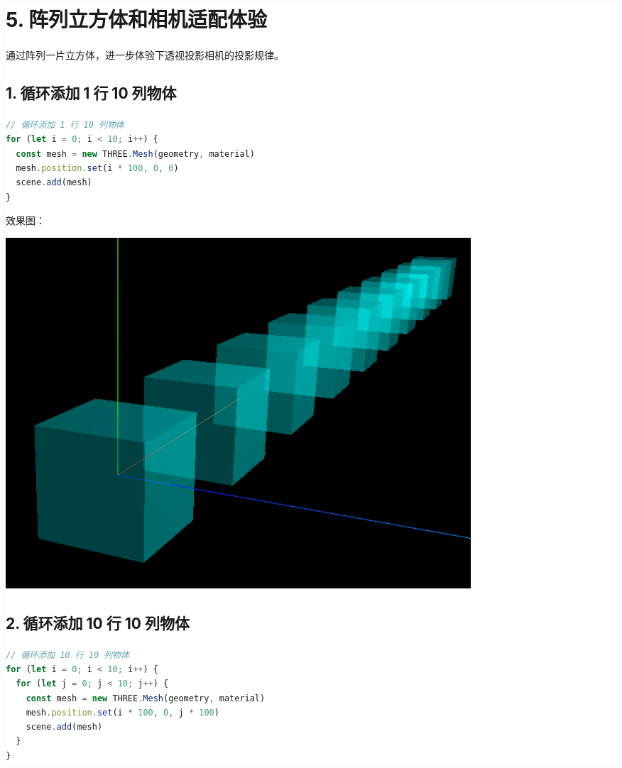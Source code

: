 # 5. 阵列立方体和相机适配体验

通过阵列一片立方体，进一步体验下透视投影相机的投影规律。

## 1. 循环添加 1 行 10 列物体

```js
// 循环添加 1 行 10 列物体
for (let i = 0; i < 10; i++) {
  const mesh = new THREE.Mesh(geometry, material)
  mesh.position.set(i * 100, 0, 0)
  scene.add(mesh)
}
```

效果图：

![](./Three.js/效果图3.png)

## 2. 循环添加 10 行 10 列物体

```js
// 循环添加 10 行 10 列物体
for (let i = 0; i < 10; i++) {
  for (let j = 0; j < 10; j++) {
    const mesh = new THREE.Mesh(geometry, material)
    mesh.position.set(i * 100, 0, j * 100)
    scene.add(mesh)
  }
}
```
